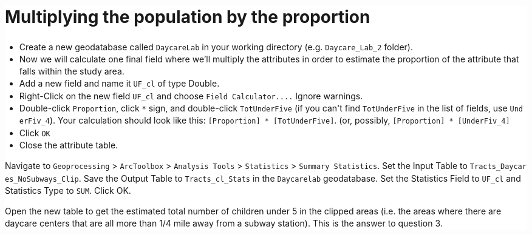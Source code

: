 # Multiplying the population by the proportion

* Create a new geodatabase called `DaycareLab` in your working directory (e.g. `Daycare_Lab_2` folder).
* Now we will calculate one final field where we’ll multiply the attributes in order to estimate the proportion of the attribute that falls within the study area.
* Add a new field and name it `UF_cl` of type Double.
* Right-Click on the new field `UF_cl` and choose `Field Calculator....` Ignore warnings.
* Double-click `Proportion`, click `*` sign, and double-click `TotUnderFive` (if you can't find `TotUnderFive` in the list of fields, use `UnderFiv_4`). Your calculation should look like this: `[Proportion] * [TotUnderFive]`. (or, possibly, `[Proportion] * [UnderFiv_4]`
* Click `OK`
* Close the attribute table.

Navigate to `Geoprocessing` > `ArcToolbox` > `Analysis Tools` > `Statistics` > `Summary Statistics`. 
Set the Input Table to `Tracts_Daycares_NoSubways_Clip`. Save the Output Table to `Tracts_cl_Stats` in the `Daycarelab` geodatabase. 
Set the Statistics Field to `UF_cl` and Statistics Type to `SUM`. Click OK.

Open the new table to get the estimated total number of children under 5 in the clipped areas (i.e. the areas where there are
daycare centers that are all more than 1/4 mile away from a subway station). This is the answer to question 3.
